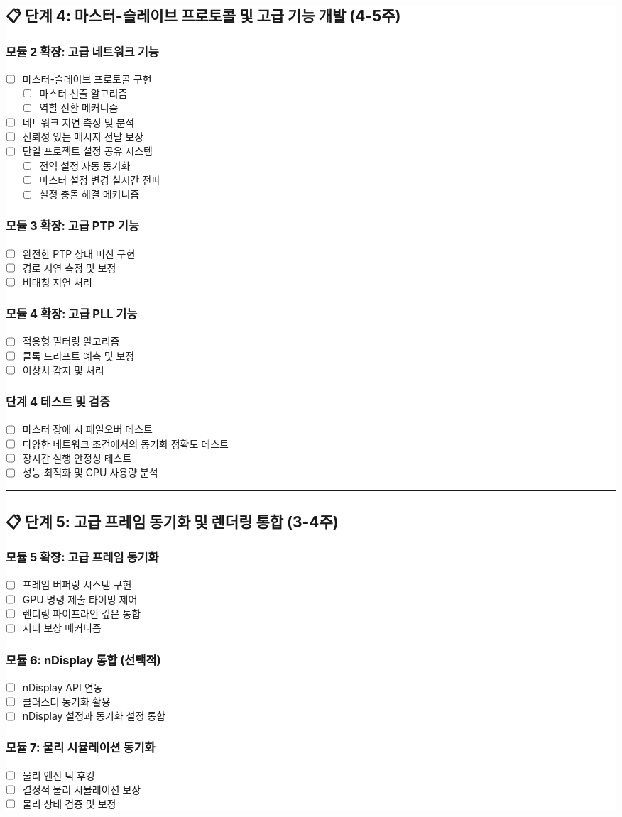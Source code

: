
## 📋 단계 4: 마스터-슬레이브 프로토콜 및 고급 기능 개발 (4-5주)

### 모듈 2 확장: 고급 네트워크 기능
- [ ] 마스터-슬레이브 프로토콜 구현
  - [ ] 마스터 선출 알고리즘
  - [ ] 역할 전환 메커니즘
- [ ] 네트워크 지연 측정 및 분석
- [ ] 신뢰성 있는 메시지 전달 보장
- [ ] 단일 프로젝트 설정 공유 시스템
  - [ ] 전역 설정 자동 동기화
  - [ ] 마스터 설정 변경 실시간 전파
  - [ ] 설정 충돌 해결 메커니즘

### 모듈 3 확장: 고급 PTP 기능
- [ ] 완전한 PTP 상태 머신 구현
- [ ] 경로 지연 측정 및 보정
- [ ] 비대칭 지연 처리

### 모듈 4 확장: 고급 PLL 기능
- [ ] 적응형 필터링 알고리즘
- [ ] 클록 드리프트 예측 및 보정
- [ ] 이상치 감지 및 처리

### 단계 4 테스트 및 검증
- [ ] 마스터 장애 시 페일오버 테스트
- [ ] 다양한 네트워크 조건에서의 동기화 정확도 테스트
- [ ] 장시간 실행 안정성 테스트
- [ ] 성능 최적화 및 CPU 사용량 분석

---

## 📋 단계 5: 고급 프레임 동기화 및 렌더링 통합 (3-4주)

### 모듈 5 확장: 고급 프레임 동기화
- [ ] 프레임 버퍼링 시스템 구현
- [ ] GPU 명령 제출 타이밍 제어
- [ ] 렌더링 파이프라인 깊은 통합
- [ ] 지터 보상 메커니즘

### 모듈 6: nDisplay 통합 (선택적)
- [ ] nDisplay API 연동
- [ ] 클러스터 동기화 활용
- [ ] nDisplay 설정과 동기화 설정 통합

### 모듈 7: 물리 시뮬레이션 동기화
- [ ] 물리 엔진 틱 후킹
- [ ] 결정적 물리 시뮬레이션 보장
- [ ] 물리 상태 검증 및 보정
